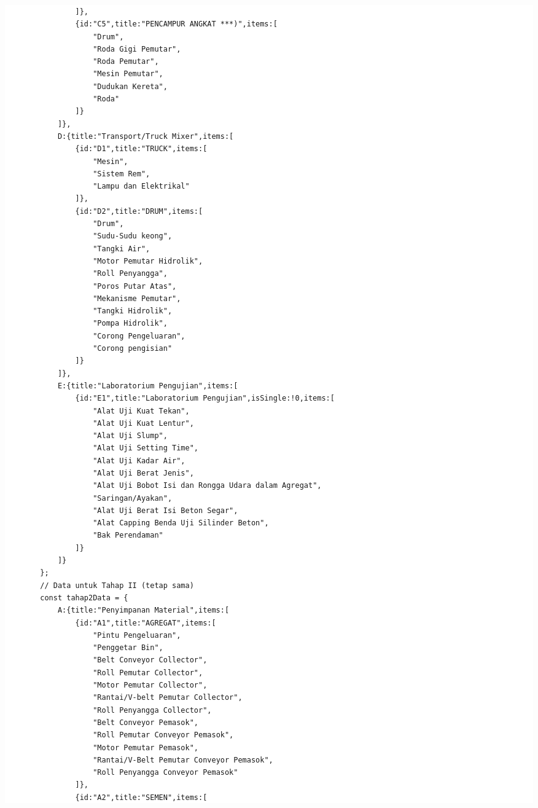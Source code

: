                     ]},
                    {id:"C5",title:"PENCAMPUR ANGKAT ***)",items:[
                        "Drum",
                        "Roda Gigi Pemutar",
                        "Roda Pemutar",
                        "Mesin Pemutar",
                        "Dudukan Kereta",
                        "Roda"
                    ]}
                ]},
                D:{title:"Transport/Truck Mixer",items:[
                    {id:"D1",title:"TRUCK",items:[
                        "Mesin",
                        "Sistem Rem",
                        "Lampu dan Elektrikal"
                    ]},
                    {id:"D2",title:"DRUM",items:[
                        "Drum",
                        "Sudu-Sudu keong",
                        "Tangki Air",
                        "Motor Pemutar Hidrolik",
                        "Roll Penyangga",
                        "Poros Putar Atas",
                        "Mekanisme Pemutar",
                        "Tangki Hidrolik",
                        "Pompa Hidrolik",
                        "Corong Pengeluaran",
                        "Corong pengisian"
                    ]}
                ]},
                E:{title:"Laboratorium Pengujian",items:[
                    {id:"E1",title:"Laboratorium Pengujian",isSingle:!0,items:[
                        "Alat Uji Kuat Tekan",
                        "Alat Uji Kuat Lentur",
                        "Alat Uji Slump",
                        "Alat Uji Setting Time",
                        "Alat Uji Kadar Air",
                        "Alat Uji Berat Jenis",
                        "Alat Uji Bobot Isi dan Rongga Udara dalam Agregat",
                        "Saringan/Ayakan",
                        "Alat Uji Berat Isi Beton Segar",
                        "Alat Capping Benda Uji Silinder Beton",
                        "Bak Perendaman"
                    ]}
                ]}
            };
            // Data untuk Tahap II (tetap sama)
            const tahap2Data = { 
                A:{title:"Penyimpanan Material",items:[
                    {id:"A1",title:"AGREGAT",items:[
                        "Pintu Pengeluaran",
                        "Penggetar Bin",
                        "Belt Conveyor Collector",
                        "Roll Pemutar Collector",
                        "Motor Pemutar Collector",
                        "Rantai/V-belt Pemutar Collector",
                        "Roll Penyangga Collector",
                        "Belt Conveyor Pemasok",
                        "Roll Pemutar Conveyor Pemasok",
                        "Motor Pemutar Pemasok",
                        "Rantai/V-Belt Pemutar Conveyor Pemasok",
                        "Roll Penyangga Conveyor Pemasok"
                    ]},
                    {id:"A2",title:"SEMEN",items:[
